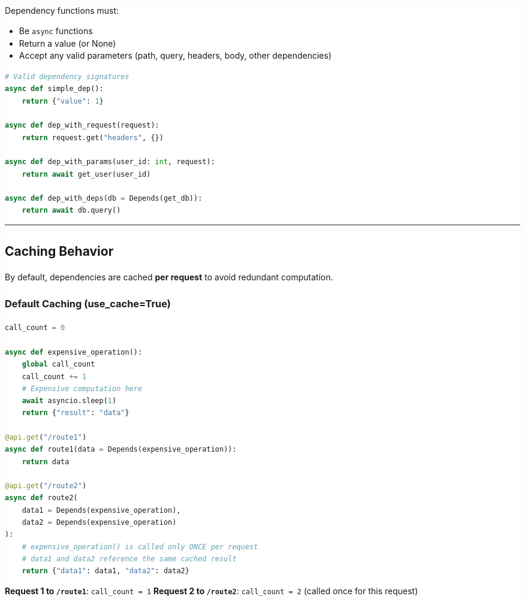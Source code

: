 Dependency functions must:
- Be `async` functions
- Return a value (or None)
- Accept any valid parameters (path, query, headers, body, other dependencies)

```python
# Valid dependency signatures
async def simple_dep():
    return {"value": 1}

async def dep_with_request(request):
    return request.get("headers", {})

async def dep_with_params(user_id: int, request):
    return await get_user(user_id)

async def dep_with_deps(db = Depends(get_db)):
    return await db.query()
```

---

## Caching Behavior

By default, dependencies are cached **per request** to avoid redundant computation.

### Default Caching (use_cache=True)

```python
call_count = 0

async def expensive_operation():
    global call_count
    call_count += 1
    # Expensive computation here
    await asyncio.sleep(1)
    return {"result": "data"}

@api.get("/route1")
async def route1(data = Depends(expensive_operation)):
    return data

@api.get("/route2")
async def route2(
    data1 = Depends(expensive_operation),
    data2 = Depends(expensive_operation)
):
    # expensive_operation() is called only ONCE per request
    # data1 and data2 reference the same cached result
    return {"data1": data1, "data2": data2}
```

**Request 1 to `/route1`**: `call_count = 1`
**Request 2 to `/route2`**: `call_count = 2` (called once for this request)
